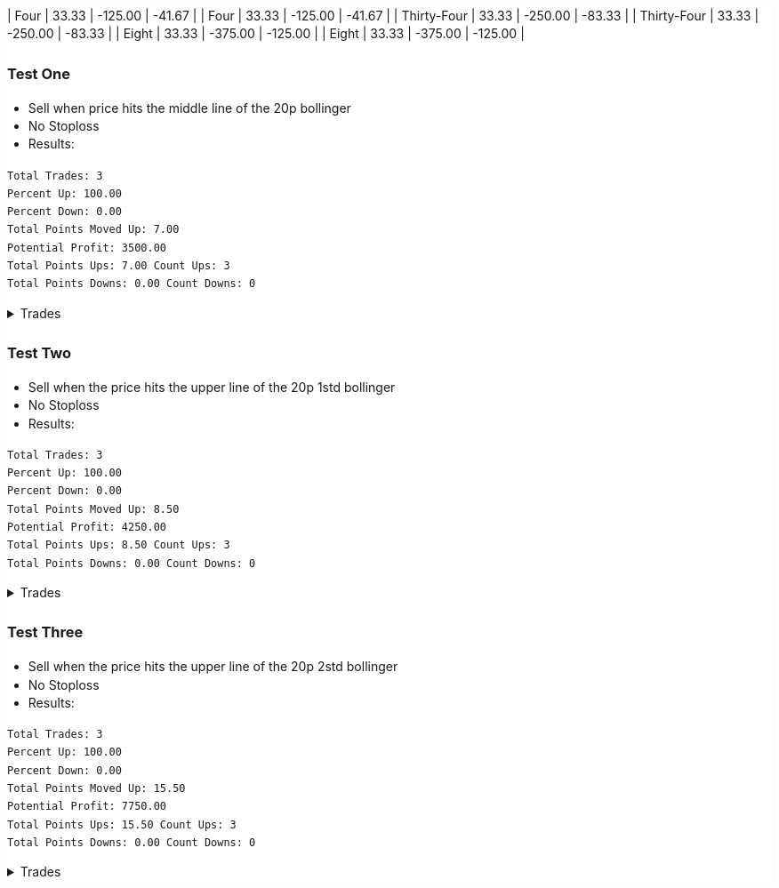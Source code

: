 | Four | 33.33 | -125.00 | -41.67 |     | Four | 33.33 | -125.00 | -41.67 |
| Thirty-Four | 33.33 | -250.00 | -83.33 |     | Thirty-Four | 33.33 | -250.00 | -83.33 |
| Eight | 33.33 | -375.00 | -125.00 |     | Eight | 33.33 | -375.00 | -125.00 |

### Test One
* Sell when price hits the middle line of the 20p bollinger
* No Stoploss
* Results:
```
Total Trades: 3
Percent Up: 100.00
Percent Down: 0.00
Total Points Moved Up: 7.00
Potential Profit: 3500.00
Total Points Ups: 7.00 Count Ups: 3
Total Points Downs: 0.00 Count Downs: 0
```

<details><summary>Trades</summary></details>

### Test Two
* Sell when the price hits the upper line of the 20p 1std bollinger
* No Stoploss
* Results:
```
Total Trades: 3
Percent Up: 100.00
Percent Down: 0.00
Total Points Moved Up: 8.50
Potential Profit: 4250.00
Total Points Ups: 8.50 Count Ups: 3
Total Points Downs: 0.00 Count Downs: 0
```

<details><summary>Trades</summary></details>

### Test Three
* Sell when the price hits the upper line of the 20p 2std bollinger
* No Stoploss
* Results:
```
Total Trades: 3
Percent Up: 100.00
Percent Down: 0.00
Total Points Moved Up: 15.50
Potential Profit: 7750.00
Total Points Ups: 15.50 Count Ups: 3
Total Points Downs: 0.00 Count Downs: 0
```

<details><summary>Trades</summary></details>
